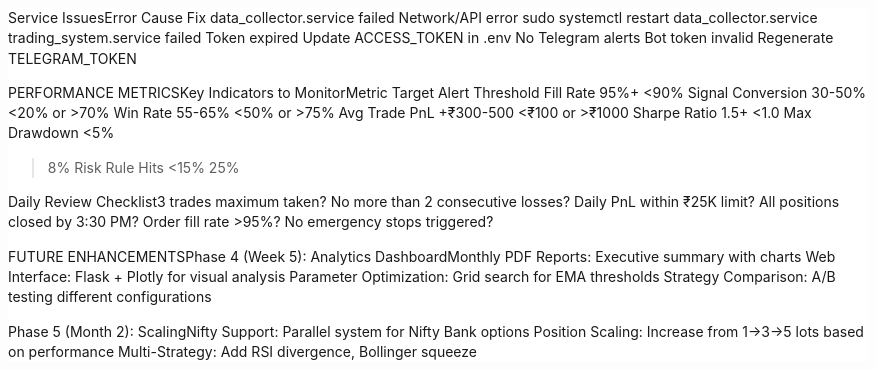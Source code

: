 
Service IssuesError
Cause
Fix
data_collector.service failed
Network/API error
sudo systemctl restart data_collector.service
trading_system.service failed
Token expired
Update ACCESS_TOKEN in .env
No Telegram alerts
Bot token invalid
Regenerate TELEGRAM_TOKEN

 PERFORMANCE METRICSKey Indicators to MonitorMetric
Target
Alert Threshold
Fill Rate
95%+
<90%
Signal Conversion
30-50%
<20% or >70%
Win Rate
55-65%
<50% or >75%
Avg Trade PnL
+₹300-500
<₹100 or >₹1000
Sharpe Ratio
1.5+
<1.0
Max Drawdown
<5%
>8%
Risk Rule Hits
<15%
>25%

Daily Review Checklist3 trades maximum taken?
No more than 2 consecutive losses?
Daily PnL within ₹25K limit?
All positions closed by 3:30 PM?
Order fill rate >95%?
No emergency stops triggered?

 FUTURE ENHANCEMENTSPhase 4 (Week 5): Analytics DashboardMonthly PDF Reports: Executive summary with charts
Web Interface: Flask + Plotly for visual analysis
Parameter Optimization: Grid search for EMA thresholds
Strategy Comparison: A/B testing different configurations

Phase 5 (Month 2): ScalingNifty Support: Parallel system for Nifty Bank options
Position Scaling: Increase from 1→3→5 lots based on performance
Multi-Strategy: Add RSI divergence, Bollinger squeeze

